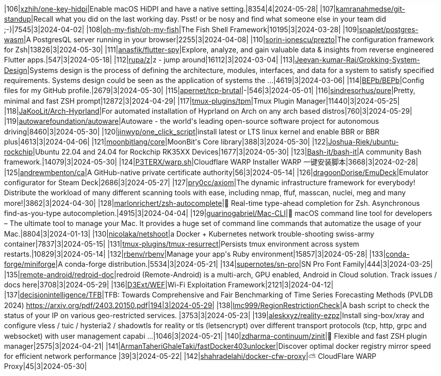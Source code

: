 |106|[xzhih/one-key-hidpi](https://github.com/xzhih/one-key-hidpi)|Enable macOS HiDPI and have a native setting.|8354|4|2024-05-28|
|107|[kamranahmedse/git-standup](https://github.com/kamranahmedse/git-standup)|Recall what you did on the last working day. Psst! or be nosy and find what someone else in your team did ;-)|7545|3|2024-04-02|
|108|[oh-my-fish/oh-my-fish](https://github.com/oh-my-fish/oh-my-fish)|The Fish Shell Framework|10195|3|2024-03-28|
|109|[snaplet/postgres-wasm](https://github.com/snaplet/postgres-wasm)|A PostgresQL server running in your browser|2255|3|2024-04-08|
|110|[sorin-ionescu/prezto](https://github.com/sorin-ionescu/prezto)|The configuration framework for Zsh|13826|3|2024-05-30|
|111|[anasfik/flutter-spy](https://github.com/anasfik/flutter-spy)|Explore, analyze, and gain valuable data & insights from reverse engineered Flutter apps.|547|3|2024-05-18|
|112|[rupa/z](https://github.com/rupa/z)|z - jump around|16112|3|2024-03-04|
|113|[Jeevan-kumar-Raj/Grokking-System-Design](https://github.com/Jeevan-kumar-Raj/Grokking-System-Design)|Systems design is the process of defining the architecture, modules, interfaces, and data for a system to satisfy specified requirements. Systems design could be seen as the application of systems the ...|4619|3|2024-03-06|
|114|[BEPb/BEPb](https://github.com/BEPb/BEPb)|Config files for my GitHub profile.|2679|3|2024-05-30|
|115|[apernet/tcp-brutal](https://github.com/apernet/tcp-brutal)|-|546|3|2024-05-01|
|116|[sindresorhus/pure](https://github.com/sindresorhus/pure)|Pretty, minimal and fast ZSH prompt|12872|3|2024-04-29|
|117|[tmux-plugins/tpm](https://github.com/tmux-plugins/tpm)|Tmux Plugin Manager|11440|3|2024-05-25|
|118|[JaKooLit/Arch-Hyprland](https://github.com/JaKooLit/Arch-Hyprland)|For automated installation of Hyprland on Arch on any arch based distros|760|3|2024-05-29|
|119|[autowarefoundation/autoware](https://github.com/autowarefoundation/autoware)|Autoware - the world's leading open-source software project for autonomous driving|8460|3|2024-05-30|
|120|[jinwyp/one_click_script](https://github.com/jinwyp/one_click_script)|install latest or LTS linux kernel and enable BBR or BBR plus|4613|3|2024-04-06|
|121|[moonbitlang/core](https://github.com/moonbitlang/core)|MoonBit's Core library|388|3|2024-05-30|
|122|[Joshua-Riek/ubuntu-rockchip](https://github.com/Joshua-Riek/ubuntu-rockchip)|Ubuntu 22.04 and 24.04 for Rockchip RK35XX Devices|1677|3|2024-05-30|
|123|[Bash-it/bash-it](https://github.com/Bash-it/bash-it)|A community Bash framework.|14079|3|2024-05-30|
|124|[P3TERX/warp.sh](https://github.com/P3TERX/warp.sh)|Cloudflare WARP Installer   WARP 一键安装脚本|3668|3|2024-02-28|
|125|[andrewmbenton/ca](https://github.com/andrewmbenton/ca)|A GitHub-native private certificate authority|56|3|2024-05-14|
|126|[dragoonDorise/EmuDeck](https://github.com/dragoonDorise/EmuDeck)|Emulator configurator for Steam Deck|2686|3|2024-05-27|
|127|[pry0cc/axiom](https://github.com/pry0cc/axiom)|The dynamic infrastructure framework for everybody! Distribute the workload of many different scanning tools with ease, including nmap, ffuf, masscan, nuclei, meg and many more!|3862|3|2024-04-30|
|128|[marlonrichert/zsh-autocomplete](https://github.com/marlonrichert/zsh-autocomplete)|🤖 Real-time type-ahead completion for Zsh. Asynchronous find-as-you-type autocompletion.|4915|3|2024-04-04|
|129|[guarinogabriel/Mac-CLI](https://github.com/guarinogabriel/Mac-CLI)| macOS command line tool for developers – The ultimate tool to manage your Mac. It provides a huge set of command line commands that automatize the usage of your Mac.|8804|3|2024-01-13|
|130|[nicolaka/netshoot](https://github.com/nicolaka/netshoot)|a Docker + Kubernetes network trouble-shooting swiss-army container|7837|3|2024-05-15|
|131|[tmux-plugins/tmux-resurrect](https://github.com/tmux-plugins/tmux-resurrect)|Persists tmux environment across system restarts.|10829|3|2024-05-14|
|132|[rbenv/rbenv](https://github.com/rbenv/rbenv)|Manage your app's Ruby environment|15857|3|2024-05-28|
|133|[conda-forge/miniforge](https://github.com/conda-forge/miniforge)|A conda-forge distribution.|5534|3|2024-05-21|
|134|[supernotes/sn-pro](https://github.com/supernotes/sn-pro)|SN Pro Font Family|444|3|2024-03-25|
|135|[remote-android/redroid-doc](https://github.com/remote-android/redroid-doc)|redroid (Remote-Android) is a multi-arch, GPU enabled, Android in Cloud solution. Track issues / docs here|3708|3|2024-05-29|
|136|[D3Ext/WEF](https://github.com/D3Ext/WEF)|Wi-Fi Exploitation Framework|2121|3|2024-04-12|
|137|[decisionintelligence/TFB](https://github.com/decisionintelligence/TFB)|TFB: Towards Comprehensive and Fair Benchmarking of Time Series Forecasting Methods (PVLDB 2024) https://arxiv.org/pdf/2403.20150.pdf|194|3|2024-05-29|
|138|[lmc999/RegionRestrictionCheck](https://github.com/lmc999/RegionRestrictionCheck)|A bash script to check the status of your IP on various geo-restricted services. |3753|3|2024-05-23|
|139|[aleskxyz/reality-ezpz](https://github.com/aleskxyz/reality-ezpz)|Install sing-box/xray and configure vless / tuic / hysteria2 / shadowtls for reality or tls (letsencrypt) over different transport protocols (tcp, http, grpc and websocket) with user management capabi ...|1046|3|2024-05-21|
|140|[zdharma-continuum/zinit](https://github.com/zdharma-continuum/zinit)|🌻 Flexible and fast ZSH plugin manager|2575|3|2024-04-21|
|141|[ArmanTaheriGhaleTaki/fastDocker403unlocker](https://github.com/ArmanTaheriGhaleTaki/fastDocker403unlocker)|Discover optimal docker registry mirror speed for efficient network performance |39|3|2024-05-22|
|142|[shahradelahi/docker-cfw-proxy](https://github.com/shahradelahi/docker-cfw-proxy)|⛅️ CloudFlare WARP Proxy|45|3|2024-05-30|